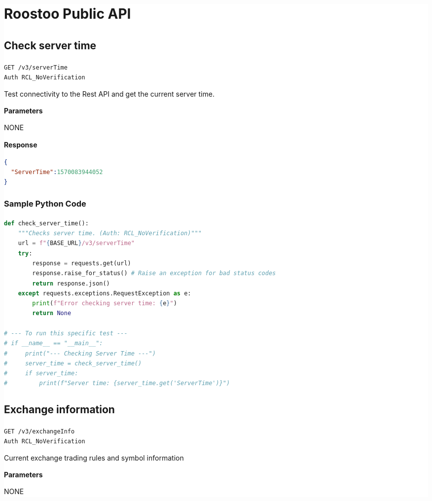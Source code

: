 
# Roostoo Public API


## Check server time
```
GET /v3/serverTime
Auth RCL_NoVerification
```
Test connectivity to the Rest API and get the current server time.

**Parameters**

NONE

**Response**
```json
{
  "ServerTime":1570083944052
}
```
### Sample Python Code
```python
def check_server_time():
    """Checks server time. (Auth: RCL_NoVerification)"""
    url = f"{BASE_URL}/v3/serverTime"
    try:
        response = requests.get(url)
        response.raise_for_status() # Raise an exception for bad status codes
        return response.json()
    except requests.exceptions.RequestException as e:
        print(f"Error checking server time: {e}")
        return None

# --- To run this specific test ---
# if __name__ == "__main__":
#     print("--- Checking Server Time ---")
#     server_time = check_server_time()
#     if server_time:
#         print(f"Server time: {server_time.get('ServerTime')}")
```


## Exchange information
```
GET /v3/exchangeInfo
Auth RCL_NoVerification
```
Current exchange trading rules and symbol information

**Parameters**

NONE
